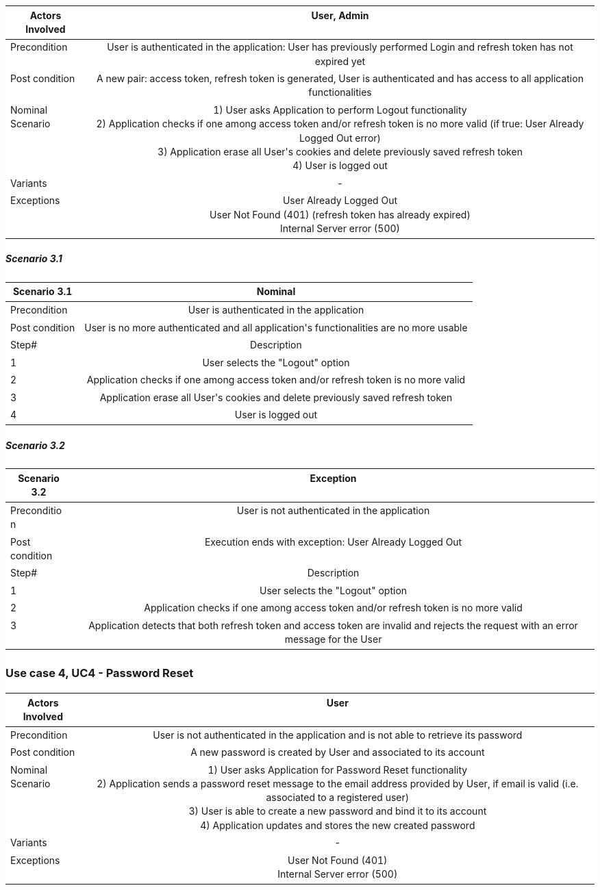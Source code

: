 | Actors Involved        | User, Admin |
| ------------- |:-------------:|
|  Precondition     | User is authenticated in the application: User has previously performed Login and refresh token has not expired yet |
|  Post condition     |   A new pair: access token, refresh token is generated, User is authenticated and has access to all application functionalities
| Nominal Scenario  | 1) User asks Application to perform Logout functionality<br>2) Application checks if one among access token and/or refresh token is no more valid (if true: User Already Logged Out error)<br>3) Application erase all User's cookies and delete previously saved refresh token<br>4) User is logged out |
|  Variants     |  - |
|  Exceptions     | User Already Logged Out<br>User Not Found (401) (refresh token has already expired)<br>Internal Server error (500) |

##### Scenario 3.1

| Scenario 3.1 | Nominal |
| ------------- |:-------------:|
|  Precondition     | User is authenticated in the application |
|  Post condition     | User is no more authenticated and all application's functionalities are no more usable |
| Step#        | Description  |
|  1    | User selects the "Logout" option |  
|  2    |  Application checks if one among access token and/or refresh token is no more valid |
|  3 | Application erase all User's cookies and delete previously saved refresh token  |
| 4 | User is logged out |

##### Scenario 3.2

| Scenario 3.2 | Exception |
| ------------- |:-------------:|
|  Precondition     | User is not authenticated in the application |
|  Post condition     | Execution ends with exception: User Already Logged Out |
| Step#        | Description  |
|  1    | User selects the "Logout" option |  
|  2    |  Application checks if one among access token and/or refresh token is no more valid |
|  3 | Application detects that both refresh token and access token are invalid and rejects the request with an error message for the User |

### Use case 4, UC4 - Password Reset

| Actors Involved        | User |
| ------------- |:-------------:|
|  Precondition     | User is not authenticated in the application and is not able to retrieve its password |
|  Post condition     |  A new password is created by User and associated to its account |
| Nominal Scenario  | 1) User asks Application for Password Reset functionality<br>2) Application sends a password reset message to the email address provided by User, if email is valid (i.e. associated to a registered user) <br>3) User is able to create a new password and bind it to its account<br> 4) Application updates and stores the new created password  |
|  Variants     | - |
|  Exceptions     | User Not Found (401)<br>Internal Server error (500) |
